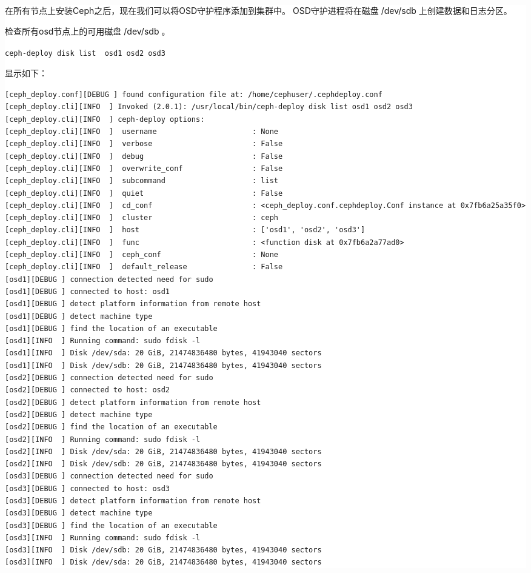 在所有节点上安装Ceph之后，现在我们可以将OSD守护程序添加到集群中。 OSD守护进程将在磁盘 /dev/sdb 上创建数据和日志分区。

检查所有osd节点上的可用磁盘 /dev/sdb 。

```
ceph-deploy disk list  osd1 osd2 osd3

```


显示如下：

```
[ceph_deploy.conf][DEBUG ] found configuration file at: /home/cephuser/.cephdeploy.conf
[ceph_deploy.cli][INFO  ] Invoked (2.0.1): /usr/local/bin/ceph-deploy disk list osd1 osd2 osd3
[ceph_deploy.cli][INFO  ] ceph-deploy options:
[ceph_deploy.cli][INFO  ]  username                      : None
[ceph_deploy.cli][INFO  ]  verbose                       : False
[ceph_deploy.cli][INFO  ]  debug                         : False
[ceph_deploy.cli][INFO  ]  overwrite_conf                : False
[ceph_deploy.cli][INFO  ]  subcommand                    : list
[ceph_deploy.cli][INFO  ]  quiet                         : False
[ceph_deploy.cli][INFO  ]  cd_conf                       : <ceph_deploy.conf.cephdeploy.Conf instance at 0x7fb6a25a35f0>
[ceph_deploy.cli][INFO  ]  cluster                       : ceph
[ceph_deploy.cli][INFO  ]  host                          : ['osd1', 'osd2', 'osd3']
[ceph_deploy.cli][INFO  ]  func                          : <function disk at 0x7fb6a2a77ad0>
[ceph_deploy.cli][INFO  ]  ceph_conf                     : None
[ceph_deploy.cli][INFO  ]  default_release               : False
[osd1][DEBUG ] connection detected need for sudo
[osd1][DEBUG ] connected to host: osd1
[osd1][DEBUG ] detect platform information from remote host
[osd1][DEBUG ] detect machine type
[osd1][DEBUG ] find the location of an executable
[osd1][INFO  ] Running command: sudo fdisk -l
[osd1][INFO  ] Disk /dev/sda: 20 GiB, 21474836480 bytes, 41943040 sectors
[osd1][INFO  ] Disk /dev/sdb: 20 GiB, 21474836480 bytes, 41943040 sectors
[osd2][DEBUG ] connection detected need for sudo
[osd2][DEBUG ] connected to host: osd2
[osd2][DEBUG ] detect platform information from remote host
[osd2][DEBUG ] detect machine type
[osd2][DEBUG ] find the location of an executable
[osd2][INFO  ] Running command: sudo fdisk -l
[osd2][INFO  ] Disk /dev/sda: 20 GiB, 21474836480 bytes, 41943040 sectors
[osd2][INFO  ] Disk /dev/sdb: 20 GiB, 21474836480 bytes, 41943040 sectors
[osd3][DEBUG ] connection detected need for sudo
[osd3][DEBUG ] connected to host: osd3
[osd3][DEBUG ] detect platform information from remote host
[osd3][DEBUG ] detect machine type
[osd3][DEBUG ] find the location of an executable
[osd3][INFO  ] Running command: sudo fdisk -l
[osd3][INFO  ] Disk /dev/sdb: 20 GiB, 21474836480 bytes, 41943040 sectors
[osd3][INFO  ] Disk /dev/sda: 20 GiB, 21474836480 bytes, 41943040 sectors

```
